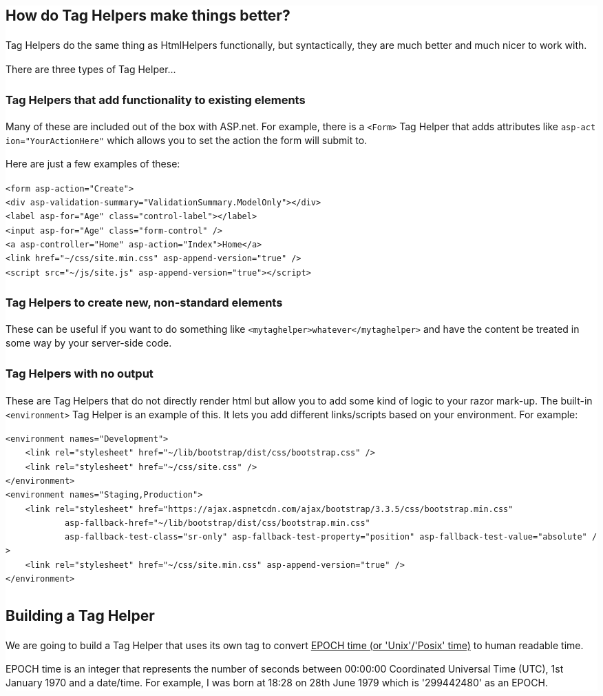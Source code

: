 ## How do Tag Helpers make things better?
Tag Helpers do the same thing as HtmlHelpers functionally, but syntactically, they are much better and much nicer to work with.

There are three types of Tag Helper...

### Tag Helpers that add functionality to existing elements
Many of these are included out of the box with ASP.net. For example, there is a `<Form>` Tag Helper that adds attributes like `asp-action="YourActionHere"` which allows you to set the action the form will submit to.

Here are just a few examples of these:
```
<form asp-action="Create">
<div asp-validation-summary="ValidationSummary.ModelOnly"></div>
<label asp-for="Age" class="control-label"></label>
<input asp-for="Age" class="form-control" />
<a asp-controller="Home" asp-action="Index">Home</a>
<link href="~/css/site.min.css" asp-append-version="true" />
<script src="~/js/site.js" asp-append-version="true"></script>
```
### Tag Helpers to create new, non-standard elements
These can be useful if you want to do something like `<mytaghelper>whatever</mytaghelper>` and have the content be treated in some way by your server-side code.

### Tag Helpers with no output
These are Tag Helpers that do not directly render html but allow you to add some kind of logic to your razor mark-up. The built-in `<environment>` Tag Helper is an example of this. It lets you add different links/scripts based on your environment. For example:
```
<environment names="Development">
    <link rel="stylesheet" href="~/lib/bootstrap/dist/css/bootstrap.css" />
    <link rel="stylesheet" href="~/css/site.css" />
</environment>
<environment names="Staging,Production">
    <link rel="stylesheet" href="https://ajax.aspnetcdn.com/ajax/bootstrap/3.3.5/css/bootstrap.min.css"
            asp-fallback-href="~/lib/bootstrap/dist/css/bootstrap.min.css"
            asp-fallback-test-class="sr-only" asp-fallback-test-property="position" asp-fallback-test-value="absolute" />
    <link rel="stylesheet" href="~/css/site.min.css" asp-append-version="true" />
</environment>
```

## Building a Tag Helper
We are going to build a Tag Helper that uses its own tag to convert [EPOCH time (or 'Unix'/'Posix' time)](https://en.wikipedia.org/wiki/Unix_time) to human readable time.

EPOCH time is an integer that represents the number of seconds between 00:00:00 Coordinated Universal Time (UTC), 1st January 1970 and a date/time. For example, I was born at 18:28 on 28th June 1979 which is '299442480' as an EPOCH.
